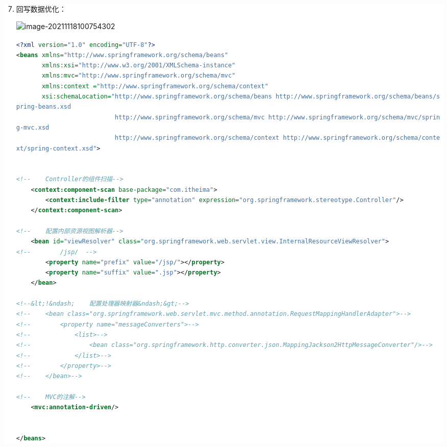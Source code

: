    

   

7. 回写数据优化：

   ![image-20211118100754302](C:\Users\Administrator\AppData\Roaming\Typora\typora-user-images\image-20211118100754302.png)

   ```xml
   <?xml version="1.0" encoding="UTF-8"?>
   <beans xmlns="http://www.springframework.org/schema/beans"
          xmlns:xsi="http://www.w3.org/2001/XMLSchema-instance"
          xmlns:mvc="http://www.springframework.org/schema/mvc"
          xmlns:context ="http://www.springframework.org/schema/context"
          xsi:schemaLocation="http://www.springframework.org/schema/beans http://www.springframework.org/schema/beans/spring-beans.xsd
                              http://www.springframework.org/schema/mvc http://www.springframework.org/schema/mvc/spring-mvc.xsd
                              http://www.springframework.org/schema/context http://www.springframework.org/schema/context/spring-context.xsd">
   
   
   <!--    Controller的组件扫描-->
       <context:component-scan base-package="com.itheima">
           <context:include-filter type="annotation" expression="org.springframework.stereotype.Controller"/>
       </context:component-scan>
   
   <!--    配置内部资源视图解析器-->
       <bean id="viewResolver" class="org.springframework.web.servlet.view.InternalResourceViewResolver">
   <!--        /jsp/  -->
           <property name="prefix" value="/jsp/"></property>
           <property name="suffix" value=".jsp"></property>
       </bean>
   
   <!--&lt;!&ndash;    配置处理器映射器&ndash;&gt;-->
   <!--    <bean class="org.springframework.web.servlet.mvc.method.annotation.RequestMappingHandlerAdapter">-->
   <!--        <property name="messageConverters">-->
   <!--            <list>-->
   <!--                <bean class="org.springframework.http.converter.json.MappingJackson2HttpMessageConverter"/>-->
   <!--            </list>-->
   <!--        </property>-->
   <!--    </bean>-->
   
   <!--    MVC的注解-->
       <mvc:annotation-driven/>
       
       
   </beans>
   ```
